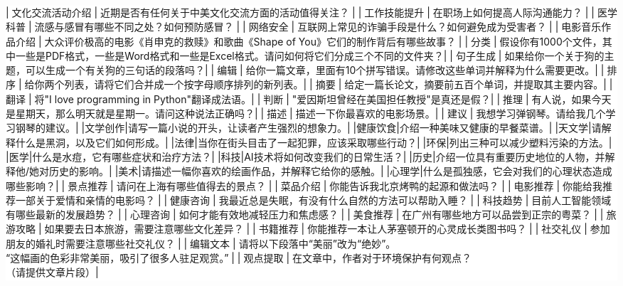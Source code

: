 | 文化交流活动介绍                   | 近期是否有任何关于中美文化交流方面的活动值得关注？                                                                                                                                                                                                                                                                                                                                                                                                                                                                                                                                                                                                                                                                                                                                                                                                                                                                                                                                              |
| 工作技能提升                       | 在职场上如何提高人际沟通能力？                                                                                                                                                                                                                                                                                                                                                                                                                                                                                                                                                                                                                                                                                                                                                                                                                                                                                                                                                            |
| 医学科普                           | 流感与感冒有哪些不同之处？如何预防感冒？                                                                                                                                                                                                                                                                                                                                                                                                                                                                                                                                                                                                                                                                                                                                                                                                                                                                                                                                                    |
| 网络安全                           | 互联网上常见的诈骗手段是什么？如何避免成为受害者？                                                                                                                                                                                                                                                                                                                                                                                                                                                                                                                                                                                                                                                                                                                                                                                                                                                                                                                                      |
| 电影音乐作品介绍                   | 大众评价极高的电影《肖申克的救赎》和歌曲《Shape of You》它们的制作背后有哪些故事？                                                                                                                                                                                                                                                                                                                                                                                                                                                                                                                                                                                                                                                                                                                                                                                                                                                                                                        |
| 分类 | 假设你有1000个文件，其中一些是PDF格式，一些是Word格式和一些是Excel格式。请问如何将它们分成三个不同的文件夹？|
| 句子生成 | 如果给你一个关于狗的主题，可以生成一个有关狗的三句话的段落吗？|
| 编辑 | 给你一篇文章，里面有10个拼写错误。请修改这些单词并解释为什么需要更改。|
| 排序 | 给你两个列表，请将它们合并成一个按字母顺序排列的新列表。|
| 摘要 | 给定一篇长论文，摘要前五百个单词，并提取其主要内容。|
| 翻译 | 将"I love programming in Python"翻译成法语。|
| 判断 | "爱因斯坦曾经在美国担任教授"是真还是假？|
| 推理 | 有人说，如果今天是星期天，那么明天就是星期一。请问这种说法正确吗？|
| 描述 | 描述一下你最喜欢的电影场景。|
| 建议 | 我想学习弹钢琴。请给我几个学习钢琴的建议。|
|文学创作|请写一篇小说的开头，让读者产生强烈的想象力。|
|健康饮食|介绍一种美味又健康的早餐菜谱。|
|天文学|请解释什么是黑洞，以及它们如何形成。|
|法律|当你在街头目击了一起犯罪，应该采取哪些行动？|
|环保|列出三种可以减少塑料污染的方法。|
|医学|什么是水痘，它有哪些症状和治疗方法？|
|科技|AI技术将如何改变我们的日常生活？|
|历史|介绍一位具有重要历史地位的人物，并解释他/她对历史的影响。|
|美术|请描述一幅你喜欢的绘画作品，并解释它给你的感触。|
|心理学|什么是孤独感，它会对我们的心理状态造成哪些影响？|
| 景点推荐 | 请问在上海有哪些值得去的景点？ |
| 菜品介绍 | 你能告诉我北京烤鸭的起源和做法吗？ |
| 电影推荐 | 你能给我推荐一部关于爱情和亲情的电影吗？ |
| 健康咨询 | 我最近总是失眠，有没有什么自然的方法可以帮助入睡？ |
| 科技趋势 | 目前人工智能领域有哪些最新的发展趋势？ |
| 心理咨询 | 如何才能有效地减轻压力和焦虑感？ |
| 美食推荐 | 在广州有哪些地方可以品尝到正宗的粤菜？ |
| 旅游攻略 | 如果要去日本旅游，需要注意哪些文化差异？ |
| 书籍推荐 | 你能推荐一本让人茅塞顿开的心灵成长类图书吗？ |
| 社交礼仪 | 参加朋友的婚礼时需要注意哪些社交礼仪？ |
| 编辑文本 | 请将以下段落中“美丽”改为“绝妙”。<br>“这幅画的色彩非常美丽，吸引了很多人驻足观赏。” |
| 观点提取 | 在文章中，作者对于环境保护有何观点？<br>（请提供文章片段）|